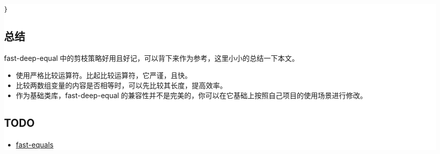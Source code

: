 ```js
}
```

## 总结

fast-deep-equal 中的剪枝策略好用且好记，可以背下来作为参考，这里小小的总结一下本文。

* 使用严格比较运算符。比起比较运算符，它严谨，且快。
* 比较两数组变量的内容是否相等时，可以先比较其长度，提高效率。
* 作为基础类库，fast-deep-equal 的兼容性并不是完美的，你可以在它基础上按照自己项目的使用场景进行修改。

## TODO

* [fast-equals](https://github.com/planttheidea/fast-equals)

